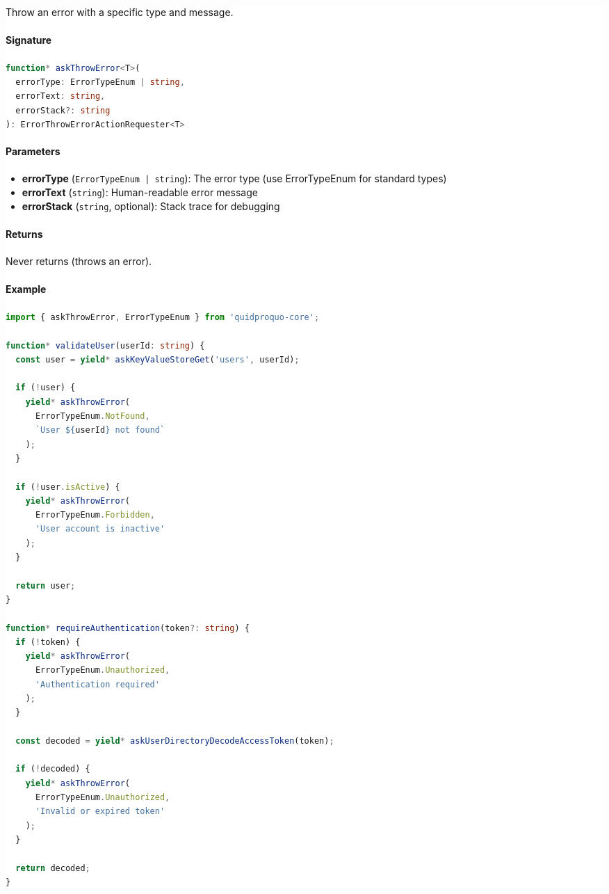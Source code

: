 Throw an error with a specific type and message.

#### Signature

```typescript
function* askThrowError<T>(
  errorType: ErrorTypeEnum | string,
  errorText: string,
  errorStack?: string
): ErrorThrowErrorActionRequester<T>
```

#### Parameters

- **errorType** (`ErrorTypeEnum | string`): The error type (use ErrorTypeEnum for standard types)
- **errorText** (`string`): Human-readable error message
- **errorStack** (`string`, optional): Stack trace for debugging

#### Returns

Never returns (throws an error).

#### Example

```typescript
import { askThrowError, ErrorTypeEnum } from 'quidproquo-core';

function* validateUser(userId: string) {
  const user = yield* askKeyValueStoreGet('users', userId);
  
  if (!user) {
    yield* askThrowError(
      ErrorTypeEnum.NotFound,
      `User ${userId} not found`
    );
  }
  
  if (!user.isActive) {
    yield* askThrowError(
      ErrorTypeEnum.Forbidden,
      'User account is inactive'
    );
  }
  
  return user;
}

function* requireAuthentication(token?: string) {
  if (!token) {
    yield* askThrowError(
      ErrorTypeEnum.Unauthorized,
      'Authentication required'
    );
  }
  
  const decoded = yield* askUserDirectoryDecodeAccessToken(token);
  
  if (!decoded) {
    yield* askThrowError(
      ErrorTypeEnum.Unauthorized,
      'Invalid or expired token'
    );
  }
  
  return decoded;
}
```